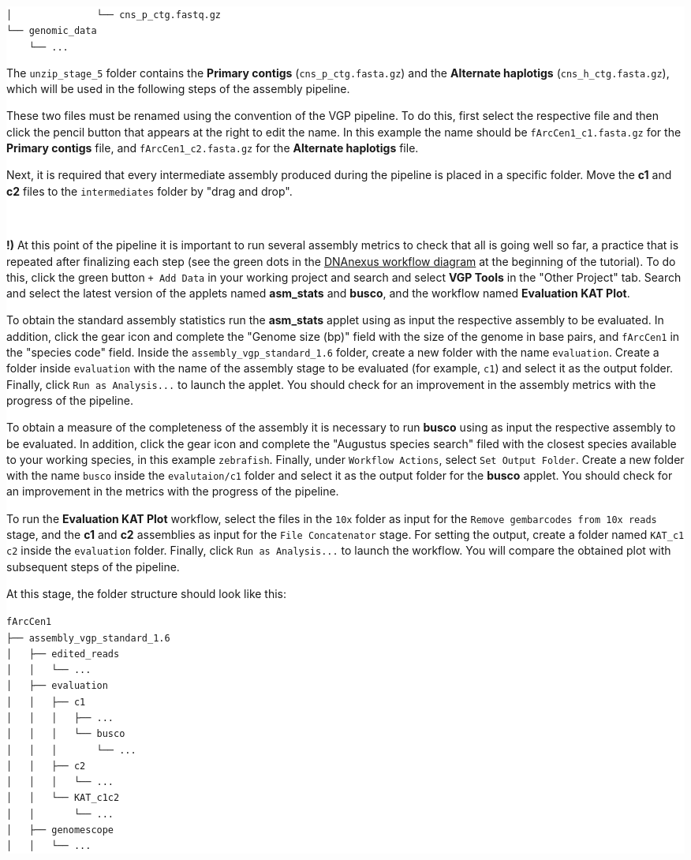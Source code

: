 ```
│               └── cns_p_ctg.fastq.gz
└── genomic_data
    └── ...
```

The `unzip_stage_5` folder contains the **Primary contigs** (`cns_p_ctg.fasta.gz`) and the **Alternate haplotigs**  (`cns_h_ctg.fasta.gz`), which will be used in the following steps of the assembly pipeline.

These two files must be renamed using the convention of the VGP pipeline. To do this, first select the respective file and then click the pencil button that appears at the right to edit the name. In this example the name should be `fArcCen1_c1.fasta.gz` for the **Primary contigs** file, and `fArcCen1_c2.fasta.gz` for the **Alternate haplotigs** file.

Next, it is required that every intermediate assembly produced during the pipeline is placed in a specific folder. Move the **c1** and **c2** files to the `intermediates` folder by "drag and drop".

<br/>

**!)** At this point of the pipeline it is important to run several assembly metrics to check that all is going well so far, a practice that is repeated after finalizing each step (see the green dots in the [DNAnexus workflow diagram](https://github.com/lunfardista/VGP1.6_tutorial/blob/master/updated_workflow/DNAnexus_workflow_1.6.md#farccen1-assembly-tutorial) at the beginning of the tutorial). To do this, click the green button `+ Add Data` in your working project and search and select **VGP Tools** in the "Other Project" tab. Search and select the latest version of the applets named **asm_stats** and **busco**, and the workflow named **Evaluation KAT Plot**.

To obtain the standard assembly statistics run the **asm_stats** applet using as input the respective assembly to be evaluated. In addition, click the gear icon and complete the "Genome size (bp)" field with the size of the genome in base pairs, and `fArcCen1` in the "species code" field. Inside the `assembly_vgp_standard_1.6` folder, create a new folder with the name `evaluation`. Create a folder inside `evaluation` with the name of the assembly stage to be evaluated (for example, `c1`) and select it as the output folder. Finally, click `Run as Analysis...` to launch the applet.
You should check for an improvement in the assembly metrics with the progress of the pipeline.

To obtain a measure of the completeness of the assembly it is necessary to run **busco** using as input the respective assembly to be evaluated. In addition, click the gear icon and complete the "Augustus species search" filed with the closest species available to your working species, in this example `zebrafish`. Finally, under `Workflow Actions`, select `Set Output Folder`. Create a new folder with the name `busco` inside the `evalutaion/c1` folder and select it as the output folder for the **busco** applet.
You should check for an improvement in the metrics with the progress of the pipeline.

To run the **Evaluation KAT Plot** workflow, select the files in the `10x` folder as input for the `Remove gembarcodes from 10x reads` stage, and the **c1** and **c2** assemblies as input for the `File Concatenator` stage. For setting the output, create a folder named `KAT_c1c2` inside the `evaluation` folder. Finally, click `Run as Analysis...` to launch the workflow.
You will compare the obtained plot with subsequent steps of the pipeline.


At this stage, the folder structure should look like this:

```
fArcCen1
├── assembly_vgp_standard_1.6
│   ├── edited_reads
│   │   └── ...
│   ├── evaluation
│   │   ├── c1
│   │   │   ├── ...
│   │   │   └── busco
│   │   │       └── ...
│   │   ├── c2
│   │   │   └── ...
│   │   └── KAT_c1c2
│   │       └── ...
│   ├── genomescope
│   │   └── ...
```